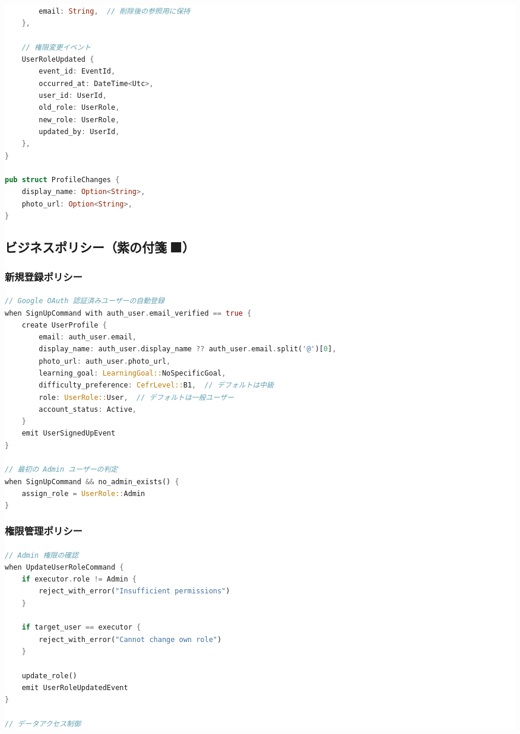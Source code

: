 ```rust
        email: String,  // 削除後の参照用に保持
    },

    // 権限変更イベント
    UserRoleUpdated {
        event_id: EventId,
        occurred_at: DateTime<Utc>,
        user_id: UserId,
        old_role: UserRole,
        new_role: UserRole,
        updated_by: UserId,
    },
}

pub struct ProfileChanges {
    display_name: Option<String>,
    photo_url: Option<String>,
}
```

## ビジネスポリシー（紫の付箋 🟪）

### 新規登録ポリシー

```rust
// Google OAuth 認証済みユーザーの自動登録
when SignUpCommand with auth_user.email_verified == true {
    create UserProfile {
        email: auth_user.email,
        display_name: auth_user.display_name ?? auth_user.email.split('@')[0],
        photo_url: auth_user.photo_url,
        learning_goal: LearningGoal::NoSpecificGoal,
        difficulty_preference: CefrLevel::B1,  // デフォルトは中級
        role: UserRole::User,  // デフォルトは一般ユーザー
        account_status: Active,
    }
    emit UserSignedUpEvent
}

// 最初の Admin ユーザーの判定
when SignUpCommand && no_admin_exists() {
    assign_role = UserRole::Admin
}
```

### 権限管理ポリシー

```rust
// Admin 権限の確認
when UpdateUserRoleCommand {
    if executor.role != Admin {
        reject_with_error("Insufficient permissions")
    }

    if target_user == executor {
        reject_with_error("Cannot change own role")
    }

    update_role()
    emit UserRoleUpdatedEvent
}

// データアクセス制御
```